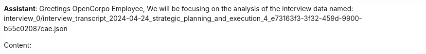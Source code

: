 **Assistant**: Greetings OpenCorpo Employee, We will be focusing on the analysis of the interview data named: interview_0/interview_transcript_2024-04-24_strategic_planning_and_execution_4_e73163f3-3f32-459d-9900-b55c02087cae.json 


 Content: 

 ```md

 ```